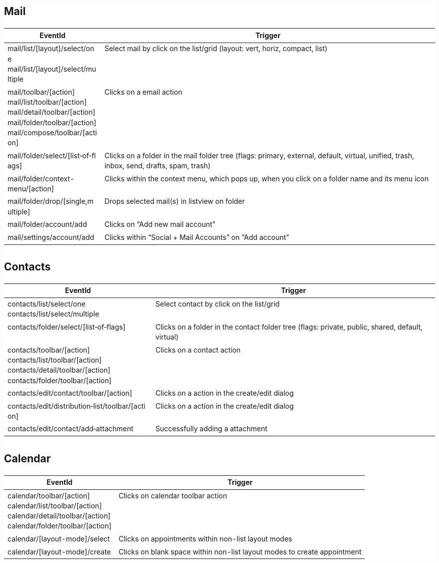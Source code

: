 ## Mail

| EventId                                                                                                                                                       | Trigger                                                                                                                                   |
|---------------------------------------------------------------------------------------------------------------------------------------------------------------|-------------------------------------------------------------------------------------------------------------------------------------------|
| mail/list/[layout]/select/one <br> mail/list/[layout]/select/multiple                                                                                         | Select mail by click on the list/grid (layout: vert, horiz, compact, list)                                                                |
| mail/toolbar/[action] <br> mail/list/toolbar/[action] <br> mail/detail/toolbar/[action] <br> mail/folder/toolbar/[action] <br>  mail/compose/toolbar/[action] | Clicks on a email action                                                                                                                  |
| mail/folder/select/[list‑of‑flags]                                                                                                                            | Clicks on a folder in the mail folder tree (flags: primary, external, default, virtual, unified, trash, inbox, send, drafts, spam, trash) |
| mail/folder/context-menu/[action]                                                                                                                             | Clicks within the context menu, which pops up, when you click on a folder name and its menu icon                                          |
| mail/folder/drop/[single,multiple]                                                                                                                            | Drops selected mail(s) in listview on folder                                                                                                       |
| mail/folder/account/add                                                                                                                                       | Clicks on “Add new mail account”                                                                                                          |
| mail/settings/account/add                                                                                                                                     | Clicks within “Social + Mail Accounts” on “Add account”                                                                                   |

## Contacts

| EventId                                                                                                                                   | Trigger                                                                                          |
|-------------------------------------------------------------------------------------------------------------------------------------------|--------------------------------------------------------------------------------------------------|
| contacts/list/select/one <br>  contacts/list/select/multiple                                                                              | Select contact by click on the list/grid                                                         |
| contacts/folder/select/[list‑of‑flags]                                                                                                    | Clicks on a folder in the contact folder tree (flags: private, public, shared, default, virtual) |
| contacts/toolbar/[action] <br> contacts/list/toolbar/[action] <br> contacts/detail/toolbar/[action] <br> contacts/folder/toolbar/[action] | Clicks on a contact action                                                                       |
| contacts/edit/contact/toolbar/[action]                                                                                                    | Clicks on a action in the create/edit dialog                                                     |
| contacts/edit/distribution‑list/toolbar/[action]                                                                                          | Clicks on a action in the create/edit dialog                                                     |
| contacts/edit/contact/add‑attachment                                                                                                      | Successfully adding a attachment                                                                 |

## Calendar

| EventId                                                                                                                                    | Trigger                                                                                           |
|--------------------------------------------------------------------------------------------------------------------------------------------|---------------------------------------------------------------------------------------------------|
| calendar/toolbar/[action] <br> calendar/list/toolbar/[action] <br> calendar/detail/toolbar/[action] <br>  calendar/folder/toolbar/[action] | Clicks on calendar toolbar action                                                                 |
| calendar/[layout-mode]/select                                                                                                              | Clicks on appointments within non-list layout modes                                               |
| calendar/[layout-mode]/create                                                                                                              | Clicks on blank space within non-list layout modes to create appointment                          |